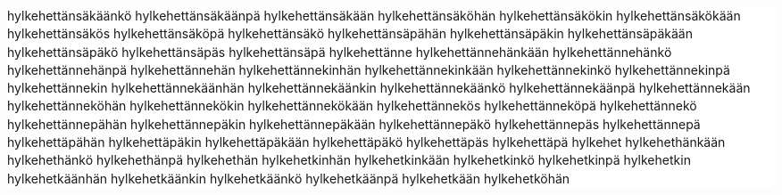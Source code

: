 hylkehettänsäkäänkö
hylkehettänsäkäänpä
hylkehettänsäkään
hylkehettänsäköhän
hylkehettänsäkökin
hylkehettänsäkökään
hylkehettänsäkös
hylkehettänsäköpä
hylkehettänsäkö
hylkehettänsäpähän
hylkehettänsäpäkin
hylkehettänsäpäkään
hylkehettänsäpäkö
hylkehettänsäpäs
hylkehettänsäpä
hylkehettänne
hylkehettännehänkään
hylkehettännehänkö
hylkehettännehänpä
hylkehettännehän
hylkehettännekinhän
hylkehettännekinkään
hylkehettännekinkö
hylkehettännekinpä
hylkehettännekin
hylkehettännekäänhän
hylkehettännekäänkin
hylkehettännekäänkö
hylkehettännekäänpä
hylkehettännekään
hylkehettänneköhän
hylkehettännekökin
hylkehettännekökään
hylkehettännekös
hylkehettänneköpä
hylkehettännekö
hylkehettännepähän
hylkehettännepäkin
hylkehettännepäkään
hylkehettännepäkö
hylkehettännepäs
hylkehettännepä
hylkehettäpähän
hylkehettäpäkin
hylkehettäpäkään
hylkehettäpäkö
hylkehettäpäs
hylkehettäpä
hylkehet
hylkehethänkään
hylkehethänkö
hylkehethänpä
hylkehethän
hylkehetkinhän
hylkehetkinkään
hylkehetkinkö
hylkehetkinpä
hylkehetkin
hylkehetkäänhän
hylkehetkäänkin
hylkehetkäänkö
hylkehetkäänpä
hylkehetkään
hylkehetköhän